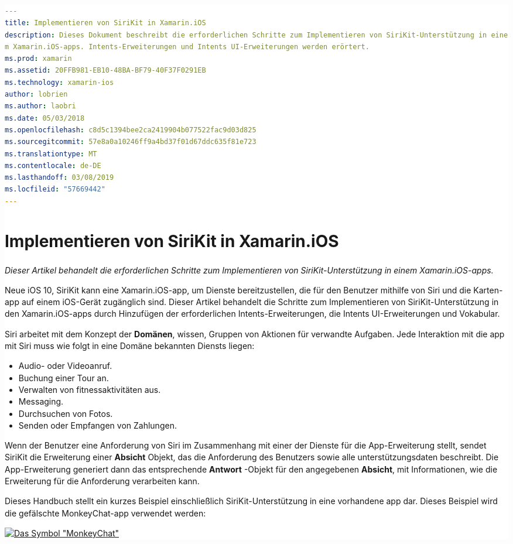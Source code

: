 ```yaml
---
title: Implementieren von SiriKit in Xamarin.iOS
description: Dieses Dokument beschreibt die erforderlichen Schritte zum Implementieren von SiriKit-Unterstützung in einem Xamarin.iOS-apps. Intents-Erweiterungen und Intents UI-Erweiterungen werden erörtert.
ms.prod: xamarin
ms.assetid: 20FFB981-EB10-48BA-BF79-40F37F0291EB
ms.technology: xamarin-ios
author: lobrien
ms.author: laobri
ms.date: 05/03/2018
ms.openlocfilehash: c8d5c1394bee2ca2419904b077522fac9d03d825
ms.sourcegitcommit: 57e8a0a10246ff9a4bd37f01d67ddc635f81e723
ms.translationtype: MT
ms.contentlocale: de-DE
ms.lasthandoff: 03/08/2019
ms.locfileid: "57669442"
---
```

# <a name="implementing-sirikit-in-xamarinios"></a>Implementieren von SiriKit in Xamarin.iOS

_Dieser Artikel behandelt die erforderlichen Schritte zum Implementieren von SiriKit-Unterstützung in einem Xamarin.iOS-apps._

Neue iOS 10, SiriKit kann eine Xamarin.iOS-app, um Dienste bereitzustellen, die für den Benutzer mithilfe von Siri und die Karten-app auf einem iOS-Gerät zugänglich sind. Dieser Artikel behandelt die Schritte zum Implementieren von SiriKit-Unterstützung in den Xamarin.iOS-apps durch Hinzufügen der erforderlichen Intents-Erweiterungen, die Intents UI-Erweiterungen und Vokabular.

Siri arbeitet mit dem Konzept der **Domänen**, wissen, Gruppen von Aktionen für verwandte Aufgaben. Jede Interaktion mit die app mit Siri muss wie folgt in eine Domäne bekannten Diensts liegen:

- Audio- oder Videoanruf.
- Buchung einer Tour an.
- Verwalten von fitnessaktivitäten aus.
- Messaging.
- Durchsuchen von Fotos.
- Senden oder Empfangen von Zahlungen.

Wenn der Benutzer eine Anforderung von Siri im Zusammenhang mit einer der Dienste für die App-Erweiterung stellt, sendet SiriKit die Erweiterung einer **Absicht** Objekt, das die Anforderung des Benutzers sowie alle unterstützungsdaten beschreibt. Die App-Erweiterung generiert dann das entsprechende **Antwort** -Objekt für den angegebenen **Absicht**, mit Informationen, wie die Erweiterung für die Anforderung verarbeiten kann.

Dieses Handbuch stellt ein kurzes Beispiel einschließlich SiriKit-Unterstützung in eine vorhandene app dar. Dieses Beispiel wird die gefälschte MonkeyChat-app verwendet werden:

[![](implementing-sirikit-images/monkeychat01.png "Das Symbol \"MonkeyChat\"")](implementing-sirikit-images/monkeychat01.png#lightbox)

